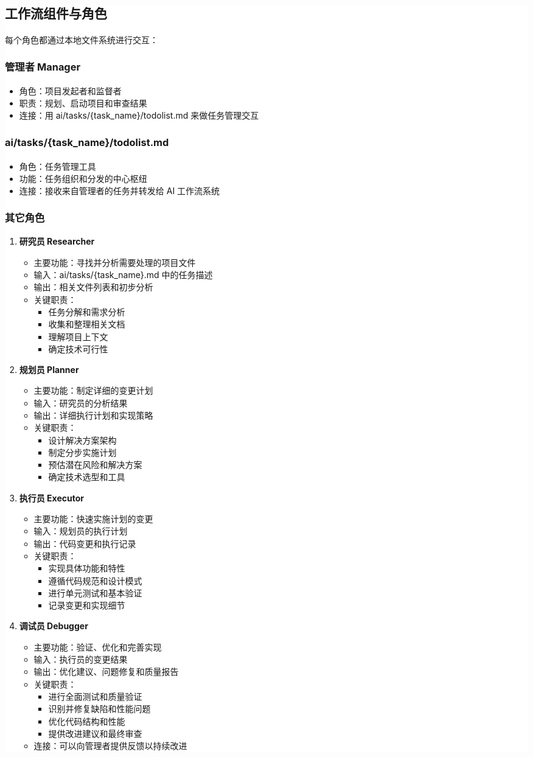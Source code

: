 ## 工作流组件与角色

每个角色都通过本地文件系统进行交互：

### **管理者 Manager**
- 角色：项目发起者和监督者
- 职责：规划、启动项目和审查结果
- 连接：用 ai/tasks/{task_name}/todolist.md 来做任务管理交互

### ai/tasks/{task_name}/todolist.md
- 角色：任务管理工具
- 功能：任务组织和分发的中心枢纽
- 连接：接收来自管理者的任务并转发给 AI 工作流系统

### 其它角色
1. **研究员 Researcher**
   - 主要功能：寻找并分析需要处理的项目文件
   - 输入：ai/tasks/{task_name}.md 中的任务描述
   - 输出：相关文件列表和初步分析
   - 关键职责：
     * 任务分解和需求分析
     * 收集和整理相关文档
     * 理解项目上下文
     * 确定技术可行性
   
2. **规划员 Planner**
   - 主要功能：制定详细的变更计划
   - 输入：研究员的分析结果
   - 输出：详细执行计划和实现策略
   - 关键职责：
     * 设计解决方案架构
     * 制定分步实施计划
     * 预估潜在风险和解决方案
     * 确定技术选型和工具
   
3. **执行员 Executor**
   - 主要功能：快速实施计划的变更
   - 输入：规划员的执行计划
   - 输出：代码变更和执行记录
   - 关键职责：
     * 实现具体功能和特性
     * 遵循代码规范和设计模式
     * 进行单元测试和基本验证
     * 记录变更和实现细节
   
4. **调试员 Debugger**
   - 主要功能：验证、优化和完善实现
   - 输入：执行员的变更结果
   - 输出：优化建议、问题修复和质量报告
   - 关键职责：
     * 进行全面测试和质量验证
     * 识别并修复缺陷和性能问题
     * 优化代码结构和性能
     * 提供改进建议和最终审查
   - 连接：可以向管理者提供反馈以持续改进
